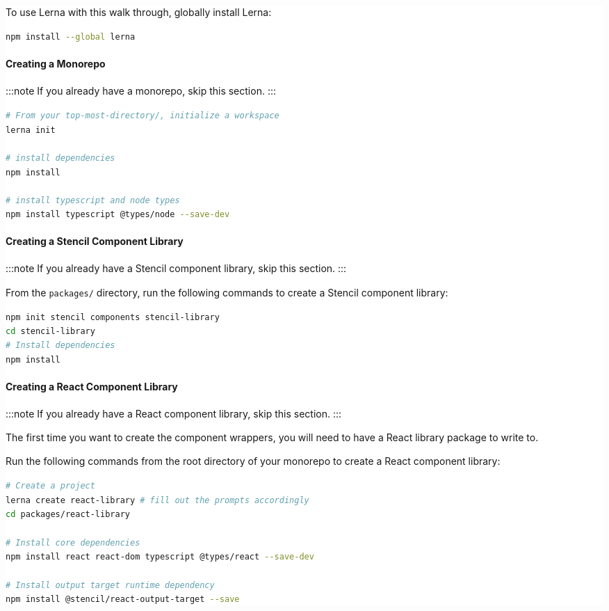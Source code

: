 To use Lerna with this walk through, globally install Lerna:

```bash npm2yarn
npm install --global lerna
```

#### Creating a Monorepo

:::note
If you already have a monorepo, skip this section.
:::

```bash npm2yarn
# From your top-most-directory/, initialize a workspace
lerna init

# install dependencies
npm install

# install typescript and node types
npm install typescript @types/node --save-dev
```

#### Creating a Stencil Component Library

:::note
If you already have a Stencil component library, skip this section.
:::

From the `packages/` directory, run the following commands to create a Stencil component library:

```bash npm2yarn
npm init stencil components stencil-library
cd stencil-library
# Install dependencies
npm install
```

#### Creating a React Component Library

:::note
If you already have a React component library, skip this section.
:::

The first time you want to create the component wrappers, you will need to have a React library package to write to.

Run the following commands from the root directory of your monorepo to create a React component library:

```bash npm2yarn
# Create a project
lerna create react-library # fill out the prompts accordingly
cd packages/react-library

# Install core dependencies
npm install react react-dom typescript @types/react --save-dev

# Install output target runtime dependency
npm install @stencil/react-output-target --save
```
